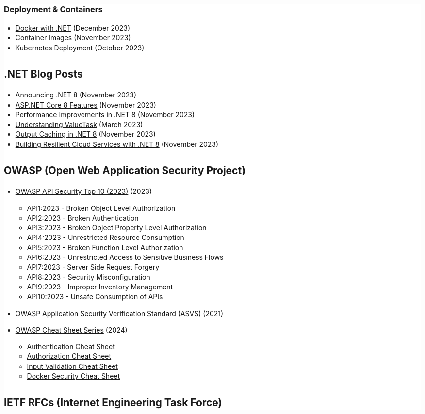 ### Deployment & Containers
- [Docker with .NET](https://learn.microsoft.com/en-us/dotnet/core/docker/build-container) (December 2023)
- [Container Images](https://learn.microsoft.com/en-us/dotnet/architecture/microservices/container-docker-introduction/docker-containers-images-registries) (November 2023)
- [Kubernetes Deployment](https://learn.microsoft.com/en-us/dotnet/architecture/microservices/multi-container-microservice-net-applications/deploy-application-kubernetes) (October 2023)

## .NET Blog Posts

- [Announcing .NET 8](https://devblogs.microsoft.com/dotnet/announcing-dotnet-8/) (November 2023)
- [ASP.NET Core 8 Features](https://devblogs.microsoft.com/dotnet/announcing-asp-net-core-in-dotnet-8/) (November 2023)
- [Performance Improvements in .NET 8](https://devblogs.microsoft.com/dotnet/performance-improvements-in-net-8/) (November 2023)
- [Understanding ValueTask](https://devblogs.microsoft.com/dotnet/understanding-the-whys-whats-and-whens-of-valuetask/) (March 2023)
- [Output Caching in .NET 8](https://devblogs.microsoft.com/dotnet/announcing-asp-net-core-in-dotnet-8/#output-caching) (November 2023)
- [Building Resilient Cloud Services with .NET 8](https://devblogs.microsoft.com/dotnet/building-resilient-cloud-services-with-dotnet-8/) (November 2023)

## OWASP (Open Web Application Security Project)

- [OWASP API Security Top 10 (2023)](https://owasp.org/www-project-api-security/) (2023)
  - API1:2023 - Broken Object Level Authorization
  - API2:2023 - Broken Authentication
  - API3:2023 - Broken Object Property Level Authorization
  - API4:2023 - Unrestricted Resource Consumption
  - API5:2023 - Broken Function Level Authorization
  - API6:2023 - Unrestricted Access to Sensitive Business Flows
  - API7:2023 - Server Side Request Forgery
  - API8:2023 - Security Misconfiguration
  - API9:2023 - Improper Inventory Management
  - API10:2023 - Unsafe Consumption of APIs

- [OWASP Application Security Verification Standard (ASVS)](https://owasp.org/www-project-application-security-verification-standard/) (2021)
- [OWASP Cheat Sheet Series](https://cheatsheetseries.owasp.org/) (2024)
  - [Authentication Cheat Sheet](https://cheatsheetseries.owasp.org/cheatsheets/Authentication_Cheat_Sheet.html)
  - [Authorization Cheat Sheet](https://cheatsheetseries.owasp.org/cheatsheets/Authorization_Cheat_Sheet.html)
  - [Input Validation Cheat Sheet](https://cheatsheetseries.owasp.org/cheatsheets/Input_Validation_Cheat_Sheet.html)
  - [Docker Security Cheat Sheet](https://cheatsheetseries.owasp.org/cheatsheets/Docker_Security_Cheat_Sheet.html)

## IETF RFCs (Internet Engineering Task Force)

